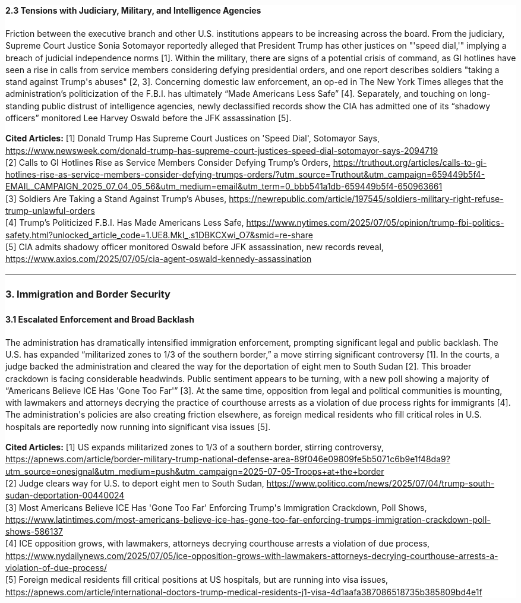 #### 2.3 Tensions with Judiciary, Military, and Intelligence Agencies
Friction between the executive branch and other U.S. institutions appears to be increasing across the board. From the judiciary, Supreme Court Justice Sonia Sotomayor reportedly alleged that President Trump has other justices on "'speed dial,'" implying a breach of judicial independence norms [1]. Within the military, there are signs of a potential crisis of command, as GI hotlines have seen a rise in calls from service members considering defying presidential orders, and one report describes soldiers "taking a stand against Trump's abuses" [2, 3]. Concerning domestic law enforcement, an op-ed in The New York Times alleges that the administration’s politicization of the F.B.I. has ultimately “Made Americans Less Safe” [4]. Separately, and touching on long-standing public distrust of intelligence agencies, newly declassified records show the CIA has admitted one of its “shadowy officers” monitored Lee Harvey Oswald before the JFK assassination [5].

**Cited Articles:**
[1] Donald Trump Has Supreme Court Justices on 'Speed Dial', Sotomayor Says, https://www.newsweek.com/donald-trump-has-supreme-court-justices-speed-dial-sotomayor-says-2094719  
[2] Calls to GI Hotlines Rise as Service Members Consider Defying Trump’s Orders, https://truthout.org/articles/calls-to-gi-hotlines-rise-as-service-members-consider-defying-trumps-orders/?utm_source=Truthout&utm_campaign=659449b5f4-EMAIL_CAMPAIGN_2025_07_04_05_56&utm_medium=email&utm_term=0_bbb541a1db-659449b5f4-650963661  
[3] Soldiers Are Taking a Stand Against Trump’s Abuses, https://newrepublic.com/article/197545/soldiers-military-right-refuse-trump-unlawful-orders  
[4] Trump’s Politicized F.B.I. Has Made Americans Less Safe, https://www.nytimes.com/2025/07/05/opinion/trump-fbi-politics-safety.html?unlocked_article_code=1.UE8.MkI_.s1DBKCXwi_O7&smid=re-share  
[5] CIA admits shadowy officer monitored Oswald before JFK assassination, new records reveal, https://www.axios.com/2025/07/05/cia-agent-oswald-kennedy-assassination  

---

### 3. Immigration and Border Security

#### 3.1 Escalated Enforcement and Broad Backlash
The administration has dramatically intensified immigration enforcement, prompting significant legal and public backlash. The U.S. has expanded “militarized zones to 1/3 of the southern border,” a move stirring significant controversy [1]. In the courts, a judge backed the administration and cleared the way for the deportation of eight men to South Sudan [2]. This broader crackdown is facing considerable headwinds. Public sentiment appears to be turning, with a new poll showing a majority of “Americans Believe ICE Has 'Gone Too Far'” [3]. At the same time, opposition from legal and political communities is mounting, with lawmakers and attorneys decrying the practice of courthouse arrests as a violation of due process rights for immigrants [4]. The administration's policies are also creating friction elsewhere, as foreign medical residents who fill critical roles in U.S. hospitals are reportedly now running into significant visa issues [5].

**Cited Articles:**
[1] US expands militarized zones to 1/3 of a southern border, stirring controversy, https://apnews.com/article/border-military-trump-national-defense-area-89f046e09809fe5b5071c6b9e1f48da9?utm_source=onesignal&utm_medium=push&utm_campaign=2025-07-05-Troops+at+the+border  
[2] Judge clears way for U.S. to deport eight men to South Sudan, https://www.politico.com/news/2025/07/04/trump-south-sudan-deportation-00440024  
[3] Most Americans Believe ICE Has 'Gone Too Far' Enforcing Trump's Immigration Crackdown, Poll Shows, https://www.latintimes.com/most-americans-believe-ice-has-gone-too-far-enforcing-trumps-immigration-crackdown-poll-shows-586137  
[4] ICE opposition grows, with lawmakers, attorneys decrying courthouse arrests a violation of due process, https://www.nydailynews.com/2025/07/05/ice-opposition-grows-with-lawmakers-attorneys-decrying-courthouse-arrests-a-violation-of-due-process/  
[5] Foreign medical residents fill critical positions at US hospitals, but are running into visa issues, https://apnews.com/article/international-doctors-trump-medical-residents-j1-visa-4d1aafa387086518735b385809bd4e1f  
